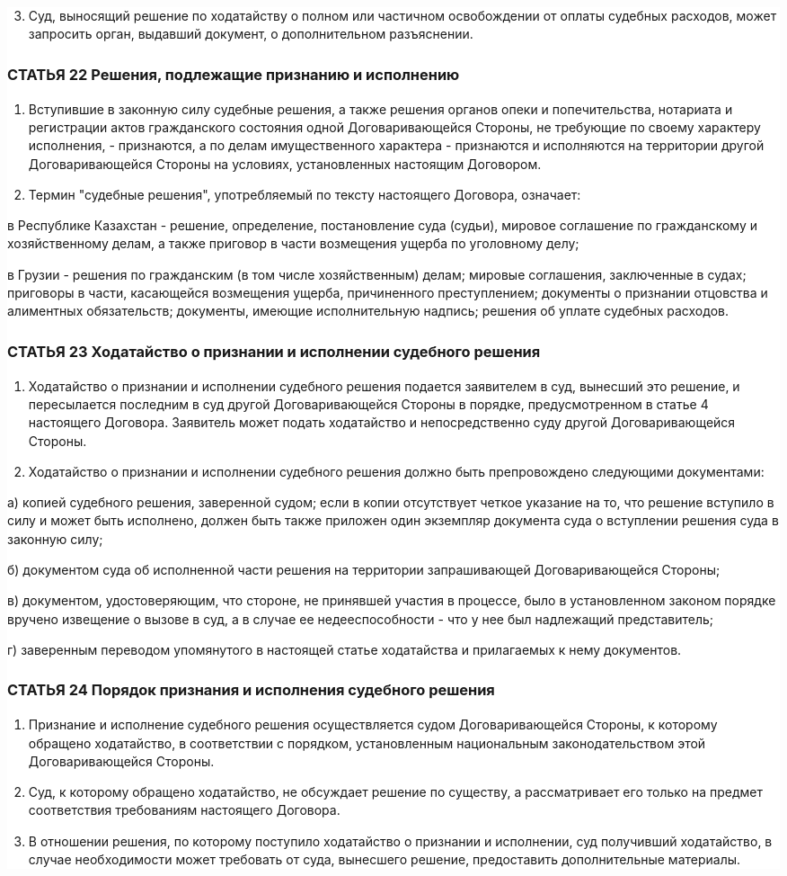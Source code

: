 3. Суд, выносящий решение по ходатайству о полном или частичном освобождении от оплаты судебных расходов, может запросить орган, выдавший документ, о дополнительном разъяснении.

### СТАТЬЯ 22 Решения, подлежащие признанию и исполнению

1. Вступившие в законную силу судебные решения, а также решения органов опеки и попечительства, нотариата и регистрации актов гражданского состояния одной Договаривающейся Стороны, не требующие по своему характеру исполнения, - признаются, а по делам имущественного характера - признаются и исполняются на территории другой Договаривающейся Стороны на условиях, установленных настоящим Договором.

2. Термин "судебные решения", употребляемый по тексту настоящего Договора, означает:

в Республике Казахстан - решение, определение, постановление суда (судьи), мировое соглашение по гражданскому и хозяйственному делам, а также приговор в части возмещения ущерба по уголовному делу;

в Грузии - решения по гражданским (в том числе хозяйственным) делам; мировые соглашения, заключенные в судах; приговоры в части, касающейся возмещения ущерба, причиненного преступлением; документы о признании отцовства и алиментных обязательств; документы, имеющие исполнительную надпись; решения об уплате судебных расходов.

### СТАТЬЯ 23 Ходатайство о признании и исполнении судебного решения

1. Ходатайство о признании и исполнении судебного решения подается заявителем в суд, вынесший это решение, и пересылается последним в суд другой Договаривающейся Стороны в порядке, предусмотренном в статье 4 настоящего Договора. Заявитель может подать ходатайство и непосредственно суду другой Договаривающейся Стороны.

2. Ходатайство о признании и исполнении судебного решения должно быть препровождено следующими документами:

а) копией судебного решения, заверенной судом; если в копии отсутствует четкое указание на то, что решение вступило в силу и может быть исполнено, должен быть также приложен один экземпляр документа суда о вступлении решения суда в законную силу;

б) документом суда об исполненной части решения на территории запрашивающей Договаривающейся Стороны;

в) документом, удостоверяющим, что стороне, не принявшей участия в процессе, было в установленном законом порядке вручено извещение о вызове в суд, а в случае ее недееспособности - что у нее был надлежащий представитель;

г) заверенным переводом упомянутого в настоящей статье ходатайства и прилагаемых к нему документов.

### СТАТЬЯ 24 Порядок признания и исполнения судебного решения

1. Признание и исполнение судебного решения осуществляется судом Договаривающейся Стороны, к которому обращено ходатайство, в соответствии с порядком, установленным национальным законодательством этой Договаривающейся Стороны.

2. Суд, к которому обращено ходатайство, не обсуждает решение по существу, а рассматривает его только на предмет соответствия требованиям настоящего Договора.

3. В отношении решения, по которому поступило ходатайство о признании и исполнении, суд получивший ходатайство, в случае необходимости может требовать от суда, вынесшего решение, предоставить дополнительные материалы.
